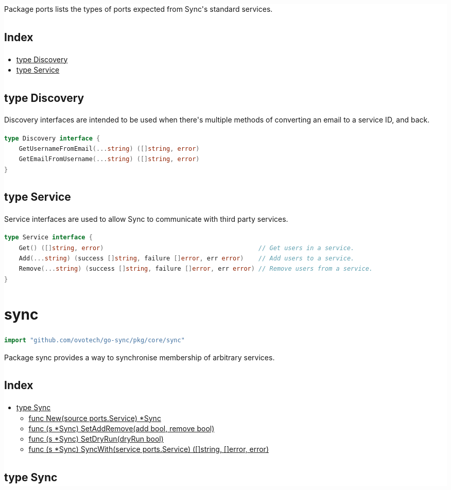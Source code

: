 Package ports lists the types of ports expected from Sync's standard services.

## Index

- [type Discovery](<#type-discovery>)
- [type Service](<#type-service>)


## type Discovery

Discovery interfaces are intended to be used when there's multiple methods of converting an email to a service ID, and back.

```go
type Discovery interface {
    GetUsernameFromEmail(...string) ([]string, error)
    GetEmailFromUsername(...string) ([]string, error)
}
```

## type Service

Service interfaces are used to allow Sync to communicate with third party services.

```go
type Service interface {
    Get() ([]string, error)                                          // Get users in a service.
    Add(...string) (success []string, failure []error, err error)    // Add users to a service.
    Remove(...string) (success []string, failure []error, err error) // Remove users from a service.
}
```

# sync

```go
import "github.com/ovotech/go-sync/pkg/core/sync"
```

Package sync provides a way to synchronise membership of arbitrary services.

## Index

- [type Sync](<#type-sync>)
  - [func New(source ports.Service) *Sync](<#func-new>)
  - [func (s *Sync) SetAddRemove(add bool, remove bool)](<#func-sync-setaddremove>)
  - [func (s *Sync) SetDryRun(dryRun bool)](<#func-sync-setdryrun>)
  - [func (s *Sync) SyncWith(service ports.Service) ([]string, []error, error)](<#func-sync-syncwith>)


## type Sync
